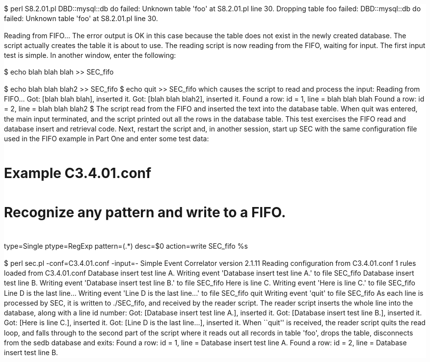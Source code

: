 $ perl S8.2.01.pl
DBD::mysql::db do failed: Unknown table 'foo' at S8.2.01.pl line 30.
Dropping table foo failed: DBD::mysql::db do failed: Unknown table 'foo' at S8.2.01.pl line 30.

Reading from FIFO...
The error output is OK in this case because the table does not exist in the newly created database. The script actually creates the table it is about to use. The reading script is now reading from the FIFO, waiting for input.
The first input test is simple. In another window, enter the following:

$ echo blah blah blah >> SEC_fifo

$ echo blah blah blah2 >> SEC_fifo
$ echo quit >> SEC_fifo
which causes the script to read and process the input:
Reading from FIFO...
Got: [blah blah blah], inserted it.
Got: [blah blah blah2], inserted it.
Found a row: id = 1, line = blah blah blah
Found a row: id = 2, line = blah blah blah2
$
The script read from the FIFO and inserted the text into the database table. When quit was entered, the main input terminated, and the script printed out all the rows in the database table. This test exercises the FIFO read and database insert and retrieval code.
Next, restart the script and, in another session, start up SEC with the same configuration file used in the FIFO example in Part One and enter some test data:

# Example C3.4.01.conf
# Recognize any pattern and write to a FIFO.
#
type=Single
ptype=RegExp
pattern=(.*)
desc=$0
action=write SEC_fifo %s



$ perl sec.pl -conf=C3.4.01.conf -input=-
Simple Event Correlator version 2.1.11
Reading configuration from C3.4.01.conf
1 rules loaded from C3.4.01.conf
Database insert test line A.
Writing event 'Database insert test line A.' to file SEC_fifo
Database insert test line B.
Writing event 'Database insert test line B.' to file SEC_fifo
Here is line C.
Writing event 'Here is line C.' to file SEC_fifo
Line D is the last line...
Writing event 'Line D is the last line...' to file SEC_fifo
quit
Writing event 'quit' to file SEC_fifo
As each line is processed by SEC, it is written to ./SEC_fifo, and received by the reader script. The reader script inserts the whole line into the database, along with a line id number:
Got: [Database insert test line A.], inserted it.
Got: [Database insert test line B.], inserted it.
Got: [Here is line C.], inserted it.
Got: [Line D is the last line...], inserted it.
When ``quit'' is received, the reader script quits the read loop, and falls through to the second part of the script where it reads out all records in table 'foo', drops the table, disconnects from the sedb database and exits:
Found a row: id = 1, line = Database insert test line A.
Found a row: id = 2, line = Database insert test line B.